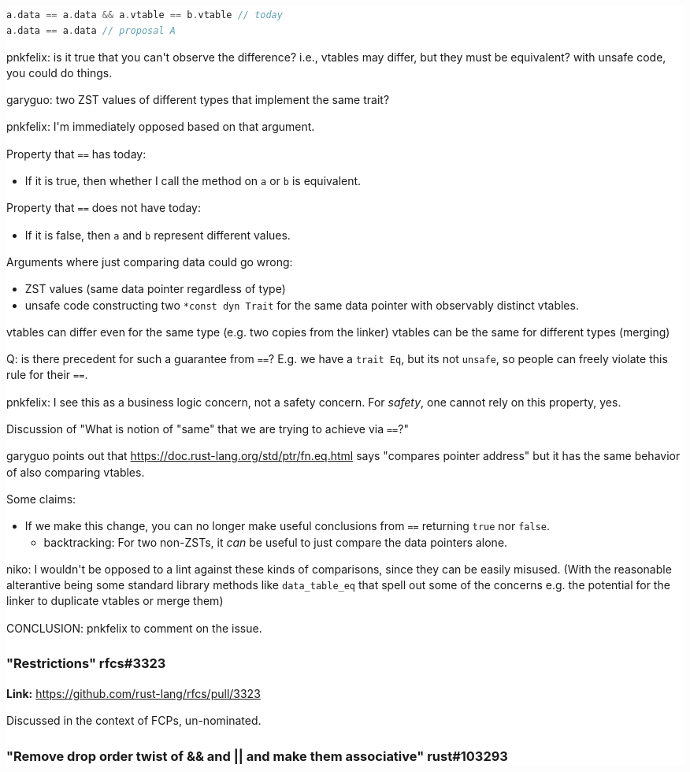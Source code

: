 ```rust
a.data == a.data && a.vtable == b.vtable // today
a.data == a.data // proposal A
```

pnkfelix: is it true that you can't observe the difference? i.e., vtables may differ, but they must be equivalent? with unsafe code, you could do things.

garyguo: two ZST values of different types that implement the same trait?

pnkfelix: I'm immediately opposed based on that argument.

Property that `==` has today:

* If it is true, then whether I call the method on `a` or `b` is equivalent.

Property that `==` does not have today:

* If it is false, then `a` and `b` represent different values.

Arguments where just comparing data could go wrong:

* ZST values (same data pointer regardless of type)
* unsafe code constructing two `*const dyn Trait` for the same data pointer with observably distinct vtables.

vtables can differ even for the same type (e.g. two copies from the linker)
vtables can be the same for different types (merging)


Q: is there precedent for such a guarantee from `==`? E.g. we have a `trait Eq`, but its not `unsafe`, so people can freely violate this rule for their `==`.

pnkfelix: I see this as a business logic concern, not a safety concern. For *safety*, one cannot rely on this property, yes.

Discussion of "What is notion of "same" that we are trying to achieve via `==`?"

garyguo points out that  https://doc.rust-lang.org/std/ptr/fn.eq.html says "compares pointer address" but it has the same behavior of also comparing vtables.

Some claims:
 * If we make this change, you can no longer make useful conclusions from `==` returning `true` nor `false`.
     * backtracking: For two non-ZSTs, it *can* be useful to just compare the data pointers alone.

niko: I wouldn't be opposed to a lint against these kinds of comparisons, since they can be easily misused. (With the reasonable alterantive being some standard library methods like `data_table_eq` that spell out some of the concerns e.g. the potential for the linker to duplicate vtables or merge them)

CONCLUSION: pnkfelix to comment on the issue.

### "Restrictions" rfcs#3323

**Link:** https://github.com/rust-lang/rfcs/pull/3323

Discussed in the context of FCPs, un-nominated.

### "Remove drop order twist of && and || and make them associative" rust#103293
